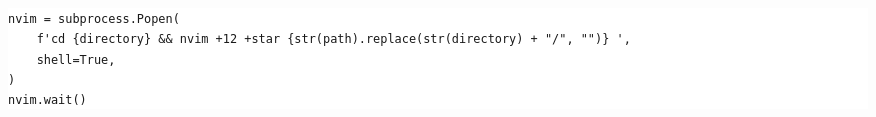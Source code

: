 ```
nvim = subprocess.Popen(
    f'cd {directory} && nvim +12 +star {str(path).replace(str(directory) + "/", "")} ',
    shell=True,
)
nvim.wait()
```
